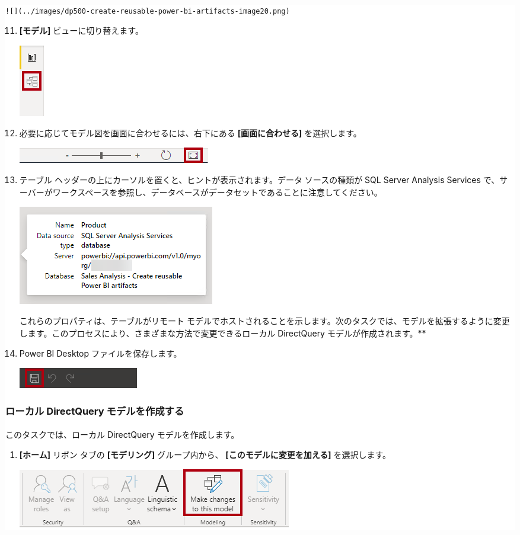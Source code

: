     ![](../images/dp500-create-reusable-power-bi-artifacts-image20.png)

11. **[モデル]** ビューに切り替えます。

    ![](../images/dp500-create-reusable-power-bi-artifacts-image21.png)

12. 必要に応じてモデル図を画面に合わせるには、右下にある **[画面に合わせる]** を選択します。

    ![](../images/dp500-create-reusable-power-bi-artifacts-image22.png)

13. テーブル ヘッダーの上にカーソルを置くと、ヒントが表示されます。データ ソースの種類が SQL Server Analysis Services で、サーバーがワークスペースを参照し、データベースがデータセットであることに注意してください。

    ![](../images/dp500-create-reusable-power-bi-artifacts-image23.png)

    これらのプロパティは、テーブルがリモート モデルでホストされることを示します。次のタスクでは、モデルを拡張するように変更します。このプロセスにより、さまざまな方法で変更できるローカル DirectQuery モデルが作成されます。**

14. Power BI Desktop ファイルを保存します。

    ![](../images/dp500-create-reusable-power-bi-artifacts-image24.png)

### <a name="create-a-local-directquery-model"></a>ローカル DirectQuery モデルを作成する

このタスクでは、ローカル DirectQuery モデルを作成します。

1. **[ホーム]** リボン タブの **[モデリング]** グループ内から、 **[このモデルに変更を加える]** を選択します。

    ![](../images/dp500-create-reusable-power-bi-artifacts-image25.png)
